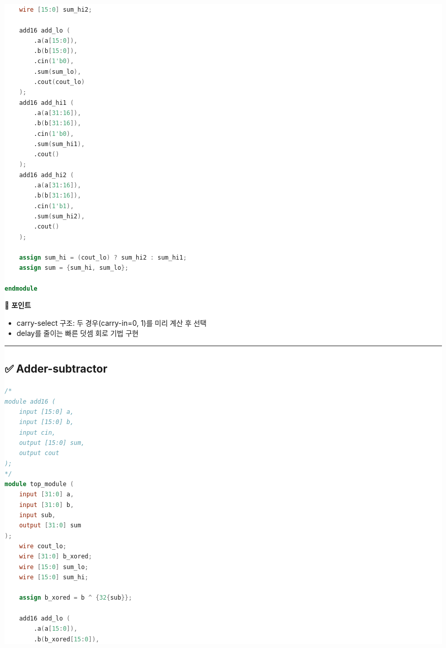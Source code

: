 ```verilog
    wire [15:0] sum_hi2;

    add16 add_lo (
        .a(a[15:0]),
        .b(b[15:0]),
        .cin(1'b0),
        .sum(sum_lo),
        .cout(cout_lo)
    );
    add16 add_hi1 (
        .a(a[31:16]),
        .b(b[31:16]),
        .cin(1'b0),
        .sum(sum_hi1),
        .cout()
    );
    add16 add_hi2 (
        .a(a[31:16]),
        .b(b[31:16]),
        .cin(1'b1),
        .sum(sum_hi2),
        .cout()
    );

    assign sum_hi = (cout_lo) ? sum_hi2 : sum_hi1;
    assign sum = {sum_hi, sum_lo};

endmodule
```

📌 **포인트**  
- carry-select 구조: 두 경우(carry-in=0, 1)를 미리 계산 후 선택  
- delay를 줄이는 빠른 덧셈 회로 기법 구현

---

## ✅ Adder-subtractor

```verilog
/*
module add16 (
    input [15:0] a,
    input [15:0] b,
    input cin,
    output [15:0] sum,
    output cout
);
*/
module top_module (
    input [31:0] a,
    input [31:0] b,
    input sub,
    output [31:0] sum
);
    wire cout_lo;
    wire [31:0] b_xored;
    wire [15:0] sum_lo;
    wire [15:0] sum_hi;

    assign b_xored = b ^ {32{sub}};

    add16 add_lo (
        .a(a[15:0]),
        .b(b_xored[15:0]),
```